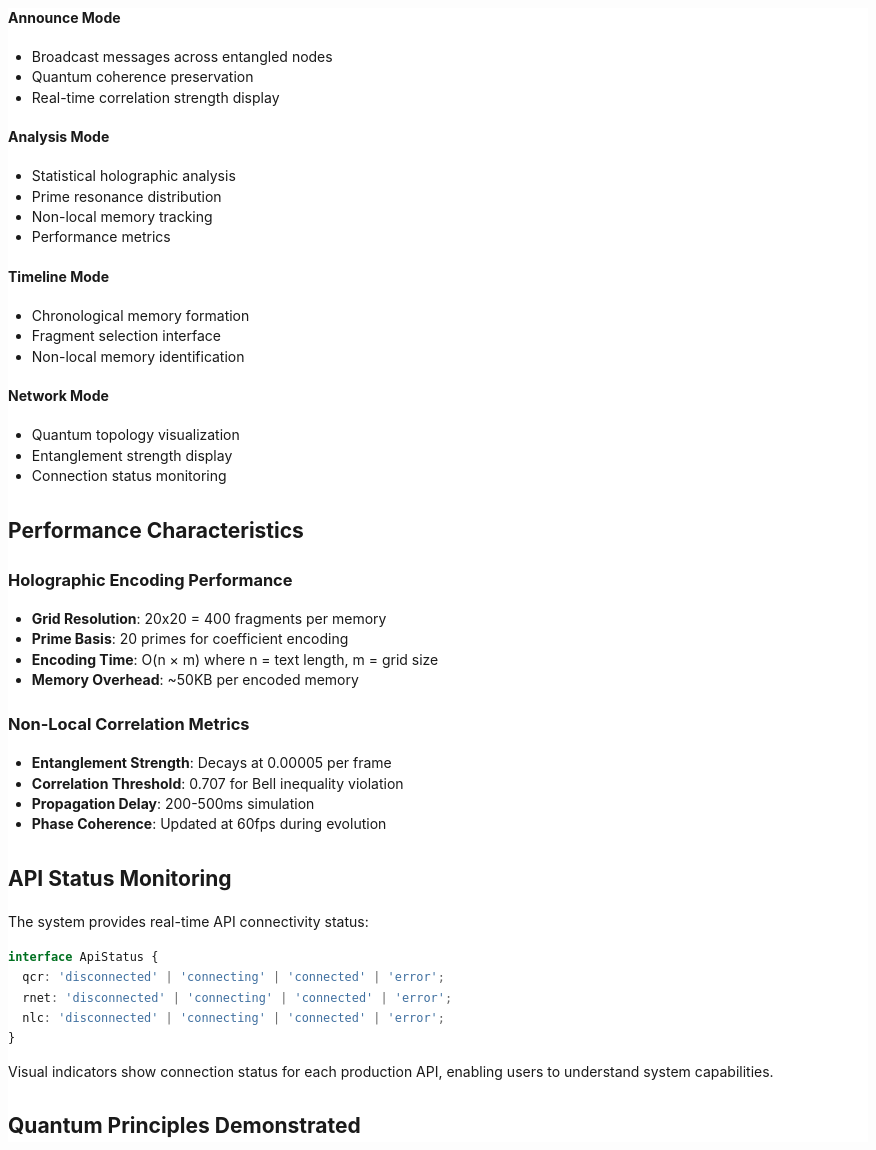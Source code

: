 #### Announce Mode
- Broadcast messages across entangled nodes
- Quantum coherence preservation
- Real-time correlation strength display

#### Analysis Mode
- Statistical holographic analysis
- Prime resonance distribution
- Non-local memory tracking
- Performance metrics

#### Timeline Mode
- Chronological memory formation
- Fragment selection interface
- Non-local memory identification

#### Network Mode
- Quantum topology visualization
- Entanglement strength display
- Connection status monitoring

## Performance Characteristics

### Holographic Encoding Performance
- **Grid Resolution**: 20x20 = 400 fragments per memory
- **Prime Basis**: 20 primes for coefficient encoding
- **Encoding Time**: O(n × m) where n = text length, m = grid size
- **Memory Overhead**: ~50KB per encoded memory

### Non-Local Correlation Metrics
- **Entanglement Strength**: Decays at 0.00005 per frame
- **Correlation Threshold**: 0.707 for Bell inequality violation
- **Propagation Delay**: 200-500ms simulation
- **Phase Coherence**: Updated at 60fps during evolution

## API Status Monitoring

The system provides real-time API connectivity status:

```typescript
interface ApiStatus {
  qcr: 'disconnected' | 'connecting' | 'connected' | 'error';
  rnet: 'disconnected' | 'connecting' | 'connected' | 'error';
  nlc: 'disconnected' | 'connecting' | 'connected' | 'error';
}
```

Visual indicators show connection status for each production API, enabling users to understand system capabilities.

## Quantum Principles Demonstrated
